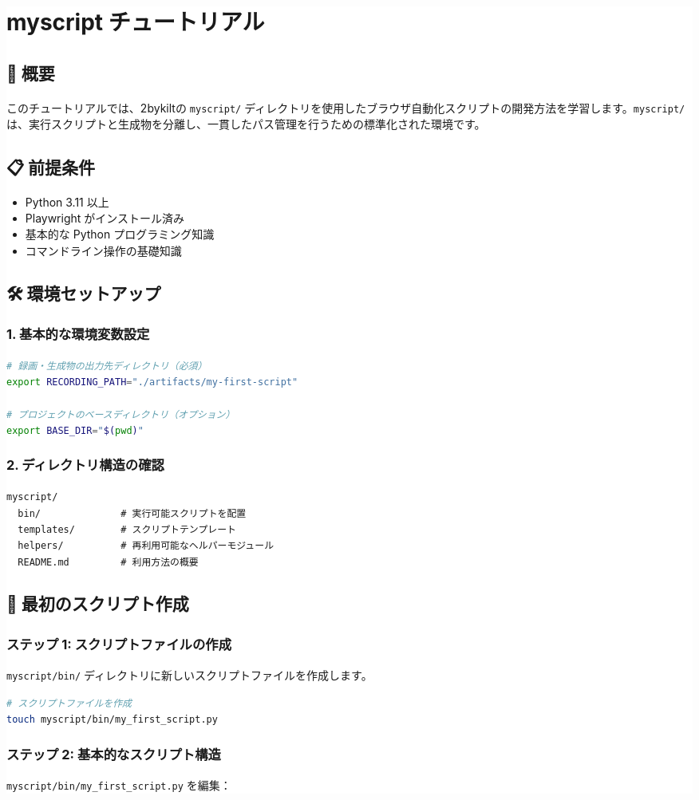 # myscript チュートリアル

## 🎯 概要

このチュートリアルでは、2bykiltの `myscript/` ディレクトリを使用したブラウザ自動化スクリプトの開発方法を学習します。`myscript/` は、実行スクリプトと生成物を分離し、一貫したパス管理を行うための標準化された環境です。

## 📋 前提条件

- Python 3.11 以上
- Playwright がインストール済み
- 基本的な Python プログラミング知識
- コマンドライン操作の基礎知識

## 🛠️ 環境セットアップ

### 1. 基本的な環境変数設定

```bash
# 録画・生成物の出力先ディレクトリ（必須）
export RECORDING_PATH="./artifacts/my-first-script"

# プロジェクトのベースディレクトリ（オプション）
export BASE_DIR="$(pwd)"
```

### 2. ディレクトリ構造の確認

```
myscript/
  bin/              # 実行可能スクリプトを配置
  templates/        # スクリプトテンプレート
  helpers/          # 再利用可能なヘルパーモジュール
  README.md         # 利用方法の概要
```

## 📝 最初のスクリプト作成

### ステップ 1: スクリプトファイルの作成

`myscript/bin/` ディレクトリに新しいスクリプトファイルを作成します。

```bash
# スクリプトファイルを作成
touch myscript/bin/my_first_script.py
```

### ステップ 2: 基本的なスクリプト構造

`myscript/bin/my_first_script.py` を編集：
